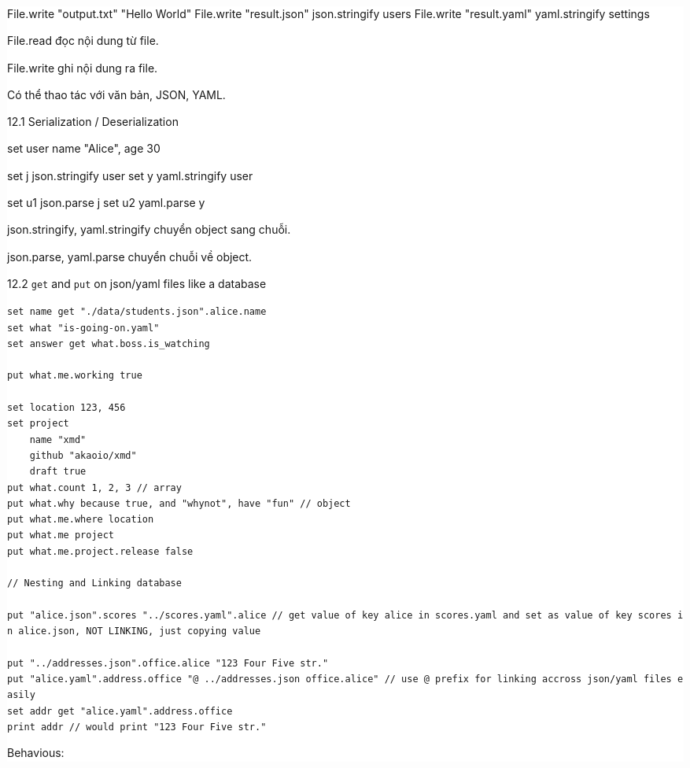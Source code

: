 File.write "output.txt" "Hello World"
File.write "result.json" json.stringify users
File.write "result.yaml" yaml.stringify settings

File.read đọc nội dung từ file.

File.write ghi nội dung ra file.

Có thể thao tác với văn bản, JSON, YAML.

12.1 Serialization / Deserialization

set user name "Alice", age 30

set j json.stringify user
set y yaml.stringify user

set u1 json.parse j
set u2 yaml.parse y

json.stringify, yaml.stringify chuyển object sang chuỗi.

json.parse, yaml.parse chuyển chuỗi về object.

12.2 `get` and `put` on json/yaml files like a database
```xmd
set name get "./data/students.json".alice.name
set what "is-going-on.yaml"
set answer get what.boss.is_watching

put what.me.working true

set location 123, 456
set project
    name "xmd"
    github "akaoio/xmd"
    draft true
put what.count 1, 2, 3 // array
put what.why because true, and "whynot", have "fun" // object
put what.me.where location
put what.me project
put what.me.project.release false

// Nesting and Linking database

put "alice.json".scores "../scores.yaml".alice // get value of key alice in scores.yaml and set as value of key scores in alice.json, NOT LINKING, just copying value

put "../addresses.json".office.alice "123 Four Five str."
put "alice.yaml".address.office "@ ../addresses.json office.alice" // use @ prefix for linking accross json/yaml files easily 
set addr get "alice.yaml".address.office
print addr // would print "123 Four Five str."
```

Behavious:
